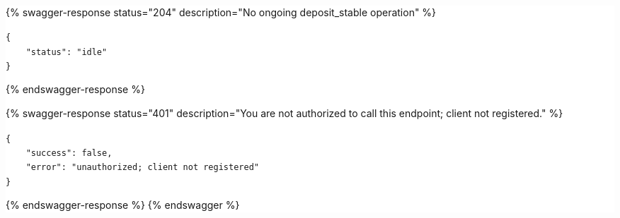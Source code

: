 {% swagger-response status="204" description="No ongoing deposit_stable operation" %}
```
{
    "status": "idle"
}
```
{% endswagger-response %}

{% swagger-response status="401" description="You are not authorized to call this endpoint; client not registered." %}
```
{
    "success": false,
    "error": "unauthorized; client not registered"
}
```
{% endswagger-response %}
{% endswagger %}
